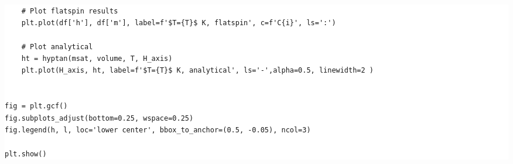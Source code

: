 ```{code-cell} ipython3
    # Plot flatspin results
    plt.plot(df['h'], df['m'], label=f'$T={T}$ K, flatspin', c=f'C{i}', ls=':')

    # Plot analytical
    ht = hyptan(msat, volume, T, H_axis)
    plt.plot(H_axis, ht, label=f'$T={T}$ K, analytical', ls='-',alpha=0.5, linewidth=2 )


fig = plt.gcf()
fig.subplots_adjust(bottom=0.25, wspace=0.25)
fig.legend(h, l, loc='lower center', bbox_to_anchor=(0.5, -0.05), ncol=3)

plt.show()
```
